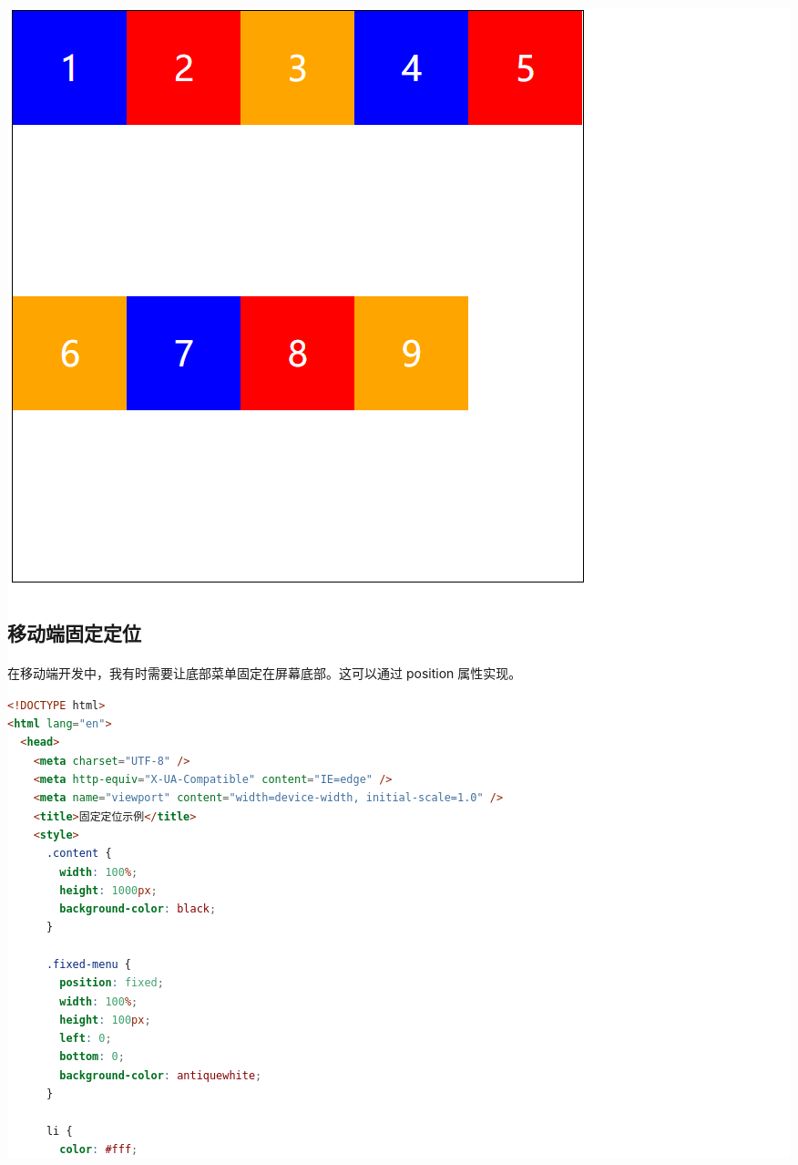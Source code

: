 ![](../../assets/d165868ed7ae5ee89d3ea83b5e1ebccd.png)

## 移动端固定定位

在移动端开发中，我有时需要让底部菜单固定在屏幕底部。这可以通过 position 属性实现。

```html
<!DOCTYPE html>
<html lang="en">
  <head>
    <meta charset="UTF-8" />
    <meta http-equiv="X-UA-Compatible" content="IE=edge" />
    <meta name="viewport" content="width=device-width, initial-scale=1.0" />
    <title>固定定位示例</title>
    <style>
      .content {
        width: 100%;
        height: 1000px;
        background-color: black;
      }

      .fixed-menu {
        position: fixed;
        width: 100%;
        height: 100px;
        left: 0;
        bottom: 0;
        background-color: antiquewhite;
      }

      li {
        color: #fff;
```